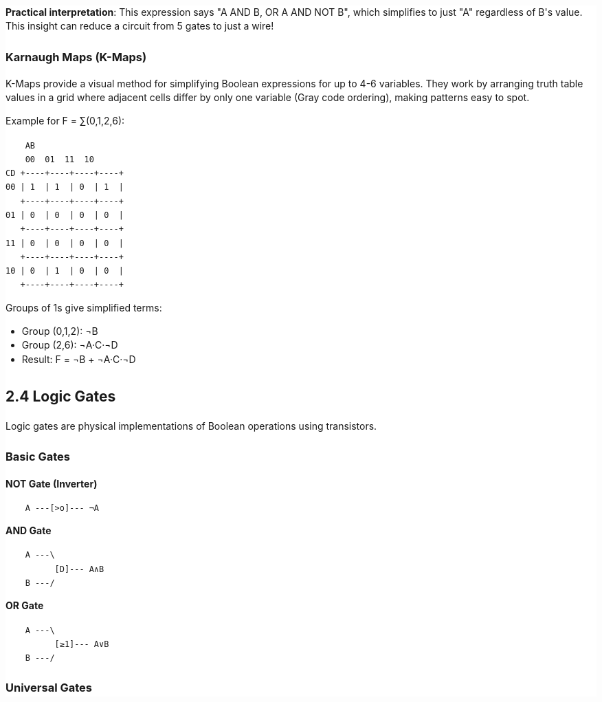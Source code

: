 **Practical interpretation**: This expression says "A AND B, OR A AND NOT B", which simplifies to just "A" regardless of B's value. This insight can reduce a circuit from 5 gates to just a wire!

### Karnaugh Maps (K-Maps)

K-Maps provide a visual method for simplifying Boolean expressions for up to 4-6 variables. They work by arranging truth table values in a grid where adjacent cells differ by only one variable (Gray code ordering), making patterns easy to spot.

Example for F = ∑(0,1,2,6):

```
    AB
    00  01  11  10
CD +----+----+----+----+
00 | 1  | 1  | 0  | 1  |
   +----+----+----+----+
01 | 0  | 0  | 0  | 0  |
   +----+----+----+----+
11 | 0  | 0  | 0  | 0  |
   +----+----+----+----+
10 | 0  | 1  | 0  | 0  |
   +----+----+----+----+
```

Groups of 1s give simplified terms:
- Group (0,1,2): ¬B
- Group (2,6): ¬A·C·¬D
- Result: F = ¬B + ¬A·C·¬D

## 2.4 Logic Gates

Logic gates are physical implementations of Boolean operations using transistors.

### Basic Gates

**NOT Gate (Inverter)**
```
    A ---[>o]--- ¬A
```

**AND Gate**
```
    A ---\
          [D]--- A∧B
    B ---/
```

**OR Gate**
```
    A ---\
          [≥1]--- A∨B
    B ---/
```

### Universal Gates
